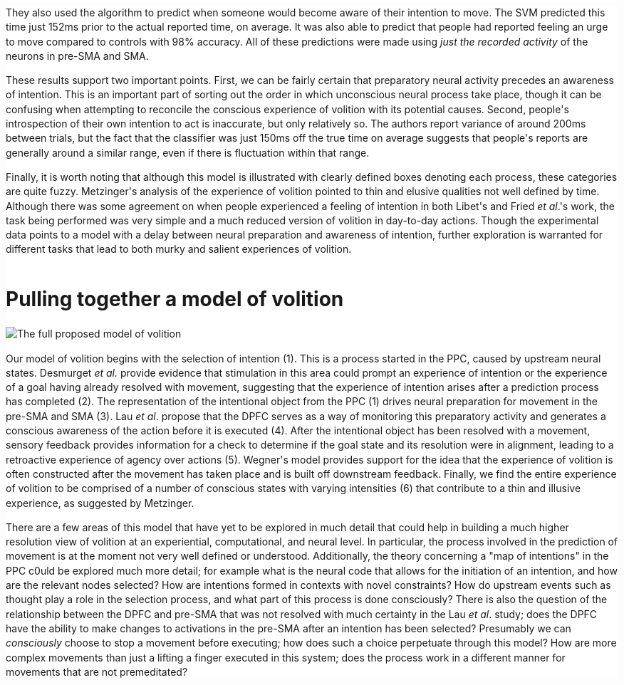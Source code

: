 They also used the algorithm to predict when someone would become aware of their intention to move. The SVM predicted this time just 152ms prior to the actual reported time, on average. It was also able to predict that people had reported feeling an urge to move compared to controls with 98% accuracy. All of these predictions were made using _just the recorded activity_ of the neurons in pre-SMA and SMA.

These results support two important points. First, we can be fairly certain that preparatory neural activity precedes an awareness of intention. This is an important part of sorting out the order in which unconscious neural process take place, though it can be confusing when attempting to reconcile the conscious experience of volition with its potential causes. Second, people's introspection of their own intention to act is inaccurate, but only relatively so. The authors report variance of around 200ms between trials, but the fact that the classifier was just 150ms off the true time on average suggests that people's reports are generally around a similar range, even if there is fluctuation within that range.

Finally, it is worth noting that although this model is illustrated with clearly defined boxes denoting each process, these categories are quite fuzzy. Metzinger's analysis of the experience of volition pointed to thin and elusive qualities not well defined by time. Although there was some agreement on when people experienced a feeling of intention in both Libet's and Fried _et al_.'s work, the task being performed was very simple and a much reduced version of volition in day-to-day actions. Though the experimental data points to a model with a delay between neural preparation and awareness of intention, further exploration is warranted for different tasks that lead to both murky and salient experiences of volition.

# Pulling together a model of volition

![](/uploads/volition7.png "The full proposed model of volition")

Our model of volition begins with the selection of intention (1). This is a process started in the PPC, caused by upstream neural states. Desmurget _et al._ provide evidence that stimulation in this area could prompt an experience of intention or the experience of a goal having already resolved with movement, suggesting that the experience of intention arises after a prediction process has completed (2). The representation of the intentional object from the PPC (1) drives neural preparation for movement in the pre-SMA and SMA (3). Lau _et al_. propose that the DPFC serves as a way of monitoring this preparatory activity and generates a conscious awareness of the action before it is executed (4). After the intentional object has been resolved with a movement, sensory feedback provides information for a check to determine if the goal state and its resolution were in alignment, leading to a retroactive experience of agency over actions (5). Wegner's model provides support for the idea that the experience of volition is often constructed after the movement has taken place and is built off downstream feedback. Finally, we find the entire experience of volition to be comprised of a number of conscious states with varying intensities (6) that contribute to a thin and illusive experience, as suggested by Metzinger.

There are a few areas of this model that have yet to be explored in much detail that could help in building a much higher resolution view of volition at an experiential, computational, and neural level. In particular, the process involved in the prediction of movement is at the moment not very well defined or understood. Additionally, the theory concerning a "map of intentions" in the PPC c0uld be explored much more detail; for example what is the neural code that allows for the initiation of an intention, and how are the relevant nodes selected? How are intentions formed in contexts with novel constraints? How do upstream events such as thought play a role in the selection process, and what part of this process is done consciously? There is also the question of the relationship between the DPFC and pre-SMA that was not resolved with much certainty in the Lau _et al_. study; does the DPFC have the ability to make changes to activations in the pre-SMA after an intention has been selected? Presumably we can _consciously_ choose to stop a movement before executing; how does such a choice perpetuate through this model? How are more complex movements than just a lifting a finger executed in this system; does the process work in a different manner for movements that are not premeditated?
